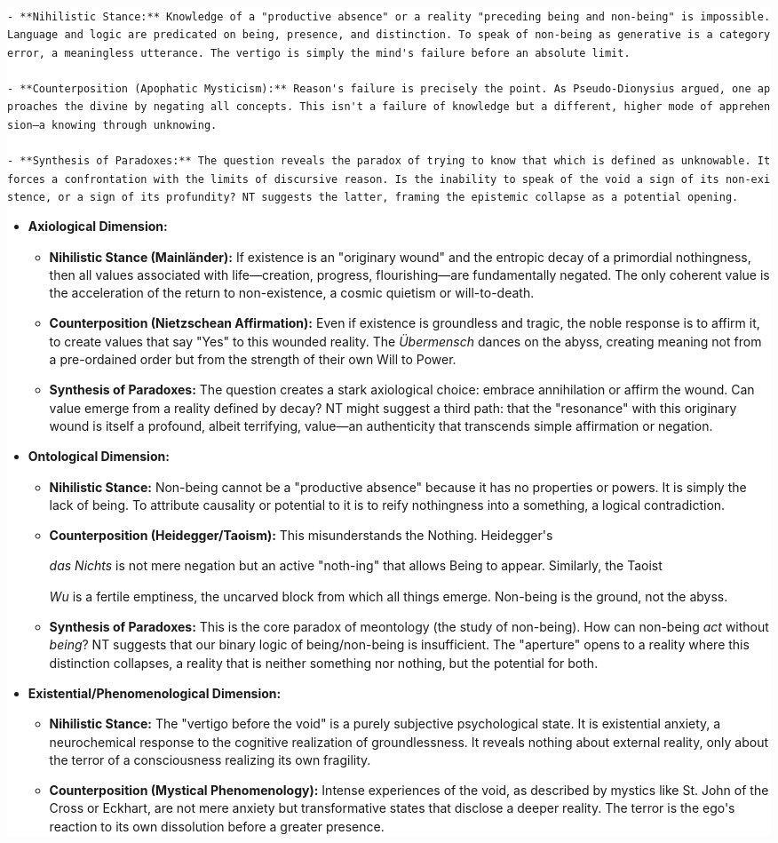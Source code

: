     - **Nihilistic Stance:** Knowledge of a "productive absence" or a reality "preceding being and non-being" is impossible. Language and logic are predicated on being, presence, and distinction. To speak of non-being as generative is a category error, a meaningless utterance. The vertigo is simply the mind's failure before an absolute limit.
        
    - **Counterposition (Apophatic Mysticism):** Reason's failure is precisely the point. As Pseudo-Dionysius argued, one approaches the divine by negating all concepts. This isn't a failure of knowledge but a different, higher mode of apprehension—a knowing through unknowing.
        
    - **Synthesis of Paradoxes:** The question reveals the paradox of trying to know that which is defined as unknowable. It forces a confrontation with the limits of discursive reason. Is the inability to speak of the void a sign of its non-existence, or a sign of its profundity? NT suggests the latter, framing the epistemic collapse as a potential opening.
        
- **Axiological Dimension:**
    
    - **Nihilistic Stance (Mainländer):** If existence is an "originary wound" and the entropic decay of a primordial nothingness, then all values associated with life—creation, progress, flourishing—are fundamentally negated. The only coherent value is the acceleration of the return to non-existence, a cosmic quietism or will-to-death.
        
    - **Counterposition (Nietzschean Affirmation):** Even if existence is groundless and tragic, the noble response is to affirm it, to create values that say "Yes" to this wounded reality. The _Übermensch_ dances on the abyss, creating meaning not from a pre-ordained order but from the strength of their own Will to Power.
        
    - **Synthesis of Paradoxes:** The question creates a stark axiological choice: embrace annihilation or affirm the wound. Can value emerge from a reality defined by decay? NT might suggest a third path: that the "resonance" with this originary wound is itself a profound, albeit terrifying, value—an authenticity that transcends simple affirmation or negation.
        
- **Ontological Dimension:**
    
    - **Nihilistic Stance:** Non-being cannot be a "productive absence" because it has no properties or powers. It is simply the lack of being. To attribute causality or potential to it is to reify nothingness into a something, a logical contradiction.
        
    - **Counterposition (Heidegger/Taoism):** This misunderstands the Nothing. Heidegger's
        
        _das Nichts_ is not mere negation but an active "noth-ing" that allows Being to appear. Similarly, the Taoist
        
        _Wu_ is a fertile emptiness, the uncarved block from which all things emerge. Non-being is the ground, not the abyss.
        
    - **Synthesis of Paradoxes:** This is the core paradox of meontology (the study of non-being). How can non-being _act_ without _being_? NT suggests that our binary logic of being/non-being is insufficient. The "aperture" opens to a reality where this distinction collapses, a reality that is neither something nor nothing, but the potential for both.
        
- **Existential/Phenomenological Dimension:**
    
    - **Nihilistic Stance:** The "vertigo before the void" is a purely subjective psychological state. It is existential anxiety, a neurochemical response to the cognitive realization of groundlessness. It reveals nothing about external reality, only about the terror of a consciousness realizing its own fragility.
        
    - **Counterposition (Mystical Phenomenology):** Intense experiences of the void, as described by mystics like St. John of the Cross or Eckhart, are not mere anxiety but transformative states that disclose a deeper reality. The terror is the ego's reaction to its own dissolution before a greater presence.
        